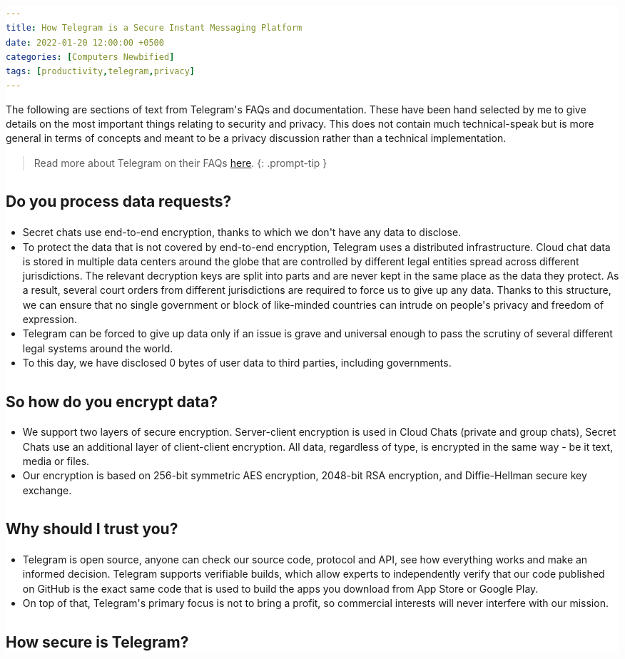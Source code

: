 ```yaml
---
title: How Telegram is a Secure Instant Messaging Platform
date: 2022-01-20 12:00:00 +0500
categories: [Computers Newbified]
tags: [productivity,telegram,privacy]
---
```


The following are sections of text from Telegram's FAQs and documentation. These have been hand selected by me to give details on the most important things relating to security and privacy. This does not contain much technical-speak but is more general in terms of concepts and meant to be a privacy discussion rather than a technical implementation.

>Read more about Telegram on their FAQs [here](https://telegram.org/faq).
{: .prompt-tip }

## Do you process data requests?

- Secret chats use end-to-end encryption, thanks to which we don't have any data to disclose.
- To protect the data that is not covered by end-to-end encryption, Telegram uses a distributed infrastructure. Cloud chat data is stored in multiple data centers around the globe that are controlled by different legal entities spread across different jurisdictions. The relevant decryption keys are split into parts and are never kept in the same place as the data they protect. As a result, several court orders from different jurisdictions are required to force us to give up any data. Thanks to this structure, we can ensure that no single government or block of like-minded countries can intrude on people's privacy and freedom of expression.
- Telegram can be forced to give up data only if an issue is grave and universal enough to pass the scrutiny of several different legal systems around the world.
- To this day, we have disclosed 0 bytes of user data to third parties, including governments.

## So how do you encrypt data?

- We support two layers of secure encryption. Server-client encryption is used in Cloud Chats (private and group chats), Secret Chats use an additional layer of client-client encryption. All data, regardless of type, is encrypted in the same way - be it text, media or files.
- Our encryption is based on 256-bit symmetric AES encryption, 2048-bit RSA encryption, and Diffie-Hellman secure key exchange.

## Why should I trust you?

- Telegram is open source, anyone can check our source code, protocol and API, see how everything works and make an informed decision. Telegram supports verifiable builds, which allow experts to independently verify that our code published on GitHub is the exact same code that is used to build the apps you download from App Store or Google Play.
- On top of that, Telegram's primary focus is not to bring a profit, so commercial interests will never interfere with our mission.

## How secure is Telegram?

